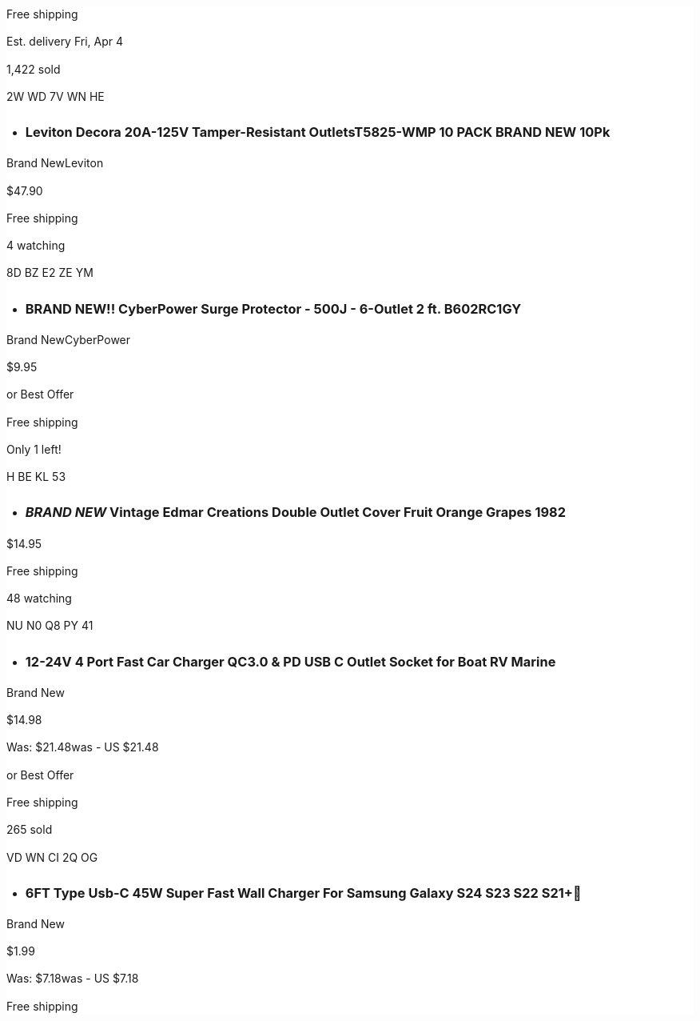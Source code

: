 Free shipping

Est. delivery Fri, Apr 4

1,422 sold

⁣2⁣W⁣⁣⁣⁣⁣ ⁣W⁣⁣D⁣ ⁣7⁣⁣⁣⁣V⁣⁣ ⁣⁣⁣⁣W⁣N⁣ ⁣H⁣⁣E⁣

  * ### Leviton Decora 20A-125V Tamper-Resistant OutletsT5825-WMP 10 PACK BRAND NEW 10Pk
Brand NewLeviton

$47.90

Free shipping

4 watching

⁣8⁣⁣⁣⁣D⁣⁣ ⁣B⁣Z⁣ ⁣E⁣2⁣⁣ ⁣⁣⁣⁣Z⁣E⁣⁣ ⁣Y⁣⁣⁣⁣⁣M⁣

  * ### BRAND NEW!! CyberPower Surge Protector - 500J - 6-Outlet 2 ft. B602RC1GY
Brand NewCyberPower

$9.95

or Best Offer

Free shipping

Only 1 left!

⁣⁣⁣H⁣⁣ ⁣B⁣⁣E⁣⁣⁣⁣ ⁣⁣⁣K⁣⁣⁣⁣⁣⁣⁣⁣L⁣⁣ ⁣5⁣3⁣

  * ### *BRAND NEW* Vintage Edmar Creations Double Outlet Cover Fruit Orange Grapes 1982
$14.95

Free shipping

48 watching

N⁣⁣⁣U⁣ ⁣N⁣⁣0⁣⁣⁣ ⁣Q⁣8⁣ ⁣⁣⁣P⁣⁣Y⁣ ⁣⁣⁣⁣4⁣⁣1⁣⁣⁣

  * ### 12-24V 4 Port Fast Car Charger QC3.0 & PD USB C Outlet Socket for Boat RV Marine
Brand New

$14.98

Was: $21.48was - US $21.48

or Best Offer

Free shipping

265 sold

V⁣⁣⁣D⁣⁣ ⁣W⁣⁣N⁣ ⁣⁣⁣⁣⁣C⁣I⁣ ⁣2⁣⁣⁣Q⁣⁣⁣ ⁣⁣O⁣G⁣⁣

  * ### 6FT Type Usb-C 45W Super Fast Wall Charger For Samsung Galaxy S24 S23 S22 S21+🚀
Brand New

$1.99

Was: $7.18was - US $7.18

Free shipping
